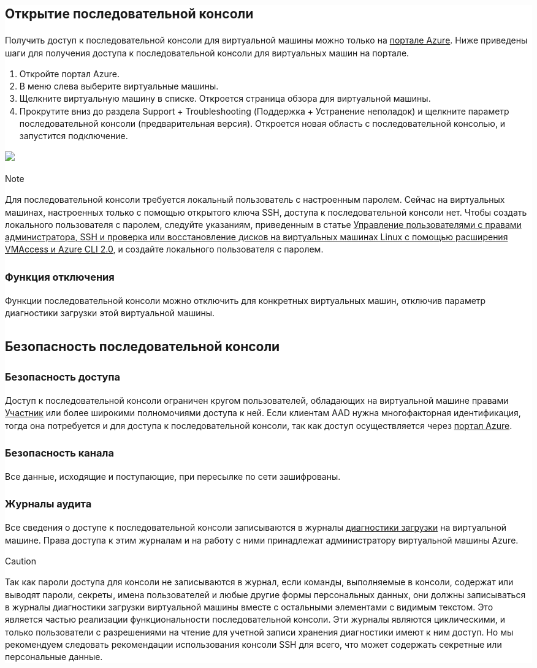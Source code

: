 
## <a name="open-the-serial-console"></a>Открытие последовательной консоли
Получить доступ к последовательной консоли для виртуальной машины можно только на [портале Azure](https://portal.azure.com). Ниже приведены шаги для получения доступа к последовательной консоли для виртуальных машин на портале. 

  1. Откройте портал Azure.
  2. В меню слева выберите виртуальные машины.
  3. Щелкните виртуальную машину в списке. Откроется страница обзора для виртуальной машины.
  4. Прокрутите вниз до раздела Support + Troubleshooting (Поддержка + Устранение неполадок) и щелкните параметр последовательной консоли (предварительная версия). Откроется новая область с последовательной консолью, и запустится подключение.

![](../media/virtual-machines-serial-console/virtual-machine-linux-serial-console-connect.gif)


> [!NOTE] 
> Для последовательной консоли требуется локальный пользователь с настроенным паролем. Сейчас на виртуальных машинах, настроенных только с помощью открытого ключа SSH, доступа к последовательной консоли нет. Чтобы создать локального пользователя с паролем, следуйте указаниям, приведенным в статье [Управление пользователями с правами администратора, SSH и проверка или восстановление дисков на виртуальных машинах Linux с помощью расширения VMAccess и Azure CLI 2.0](https://docs.microsoft.com/azure/virtual-machines/linux/using-vmaccess-extension), и создайте локального пользователя с паролем.

### <a name="disable-feature"></a>Функция отключения
Функции последовательной консоли можно отключить для конкретных виртуальных машин, отключив параметр диагностики загрузки этой виртуальной машины.

## <a name="serial-console-security"></a>Безопасность последовательной консоли 

### <a name="access-security"></a>Безопасность доступа 
Доступ к последовательной консоли ограничен кругом пользователей, обладающих на виртуальной машине правами [Участник](../../active-directory/role-based-access-built-in-roles.md#virtual-machine-contributor) или более широкими полномочиями доступа к ней. Если клиентам AAD нужна многофакторная идентификация, тогда она потребуется и для доступа к последовательной консоли, так как доступ осуществляется через [портал Azure](https://portal.azure.com).

### <a name="channel-security"></a>Безопасность канала
Все данные, исходящие и поступающие, при пересылке по сети зашифрованы.

### <a name="audit-logs"></a>Журналы аудита
Все сведения о доступе к последовательной консоли записываются в журналы [диагностики загрузки](https://docs.microsoft.com/azure/virtual-machines/linux/boot-diagnostics) на виртуальной машине. Права доступа к этим журналам и на работу с ними принадлежат администратору виртуальной машины Azure.  

>[!CAUTION] 
Так как пароли доступа для консоли не записываются в журнал, если команды, выполняемые в консоли, содержат или выводят пароли, секреты, имена пользователей и любые другие формы персональных данных, они должны записываться в журналы диагностики загрузки виртуальной машины вместе с остальными элементами с видимым текстом. Это является частью реализации функциональности последовательной консоли. Эти журналы являются циклическими, и только пользователи с разрешениями на чтение для учетной записи хранения диагностики имеют к ним доступ. Но мы рекомендуем следовать рекомендации использования консоли SSH для всего, что может содержать секретные или персональные данные. 
